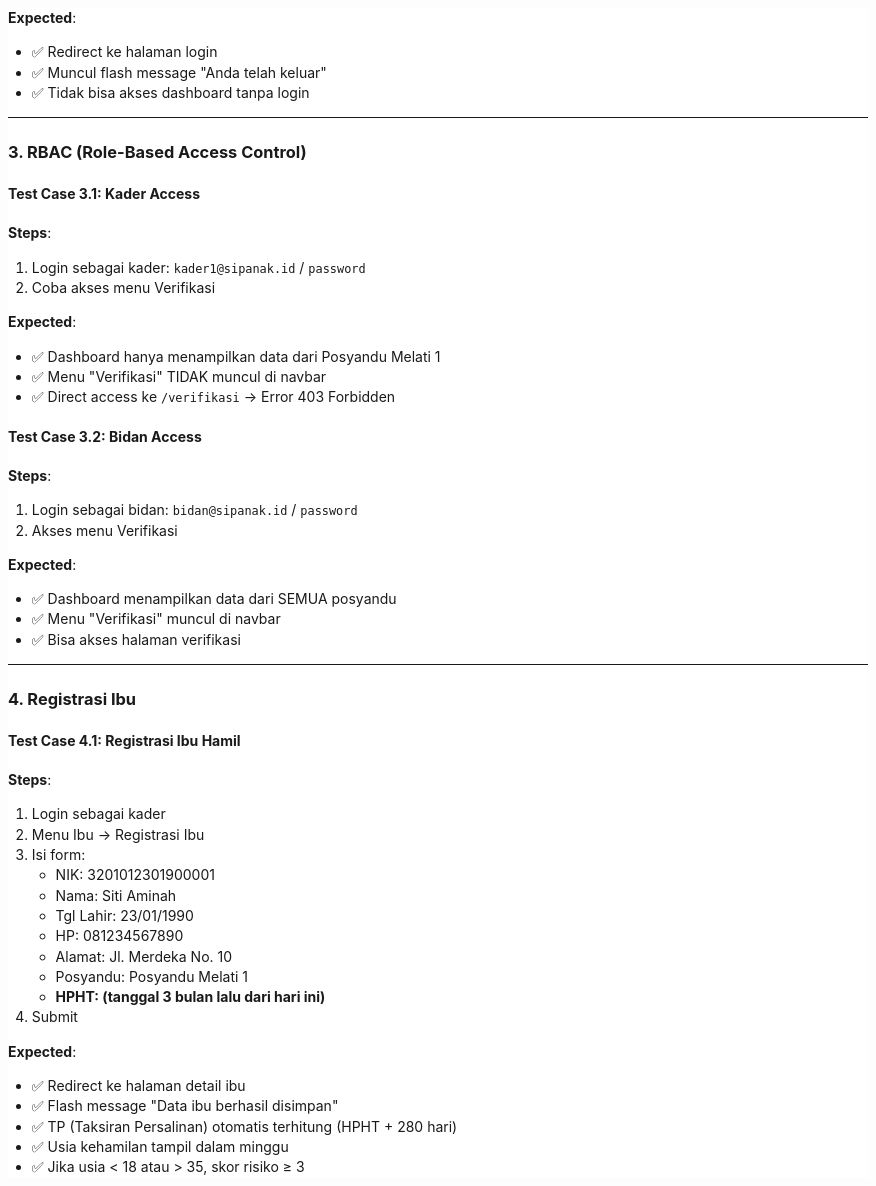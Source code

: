 **Expected**:
- ✅ Redirect ke halaman login
- ✅ Muncul flash message "Anda telah keluar"
- ✅ Tidak bisa akses dashboard tanpa login

---

### 3. RBAC (Role-Based Access Control)

#### Test Case 3.1: Kader Access
**Steps**:
1. Login sebagai kader: `kader1@sipanak.id` / `password`
2. Coba akses menu Verifikasi

**Expected**:
- ✅ Dashboard hanya menampilkan data dari Posyandu Melati 1
- ✅ Menu "Verifikasi" TIDAK muncul di navbar
- ✅ Direct access ke `/verifikasi` → Error 403 Forbidden

#### Test Case 3.2: Bidan Access
**Steps**:
1. Login sebagai bidan: `bidan@sipanak.id` / `password`
2. Akses menu Verifikasi

**Expected**:
- ✅ Dashboard menampilkan data dari SEMUA posyandu
- ✅ Menu "Verifikasi" muncul di navbar
- ✅ Bisa akses halaman verifikasi

---

### 4. Registrasi Ibu

#### Test Case 4.1: Registrasi Ibu Hamil
**Steps**:
1. Login sebagai kader
2. Menu Ibu → Registrasi Ibu
3. Isi form:
   - NIK: 3201012301900001
   - Nama: Siti Aminah
   - Tgl Lahir: 23/01/1990
   - HP: 081234567890
   - Alamat: Jl. Merdeka No. 10
   - Posyandu: Posyandu Melati 1
   - **HPHT: (tanggal 3 bulan lalu dari hari ini)**
4. Submit

**Expected**:
- ✅ Redirect ke halaman detail ibu
- ✅ Flash message "Data ibu berhasil disimpan"
- ✅ TP (Taksiran Persalinan) otomatis terhitung (HPHT + 280 hari)
- ✅ Usia kehamilan tampil dalam minggu
- ✅ Jika usia < 18 atau > 35, skor risiko ≥ 3
